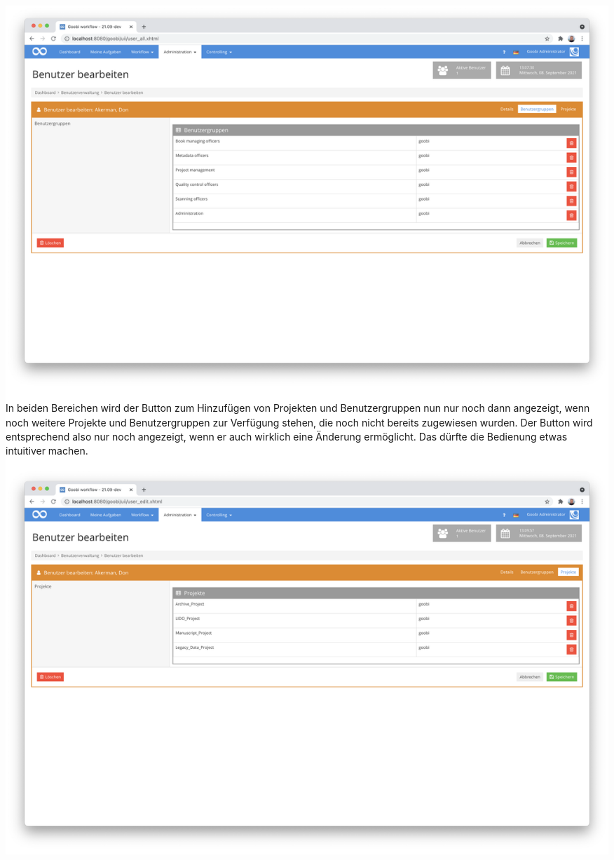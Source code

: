 ![Ausgeblendeter Button bei den Benutzergruppen](2108_user_groups_de.png)

In beiden Bereichen wird der Button zum Hinzufügen von Projekten und Benutzergruppen nun nur noch dann angezeigt, wenn noch weitere Projekte und Benutzergruppen zur Verfügung stehen, die noch nicht bereits zugewiesen wurden. Der Button wird entsprechend also nur noch angezeigt, wenn er auch wirklich eine Änderung ermöglicht. Das dürfte die Bedienung etwas intuitiver machen.

![Ausgeblendeter Button bei den Projekten](2108_user_projects_de.png)

